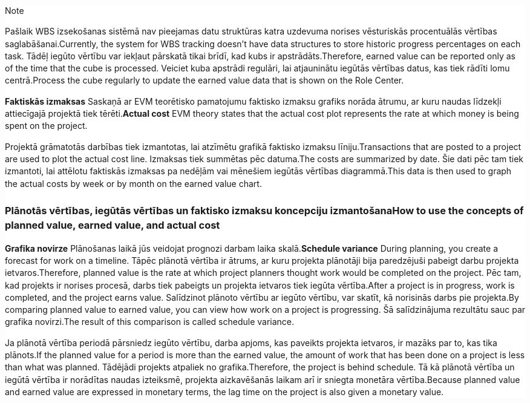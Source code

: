 > [!NOTE] 
> <span data-ttu-id="5eb6b-318">Pašlaik WBS izsekošanas sistēmā nav pieejamas datu struktūras katra uzdevuma norises vēsturiskās procentuālās vērtības saglabāšanai.</span><span class="sxs-lookup"><span data-stu-id="5eb6b-318">Currently, the system  for WBS tracking doesn’t have data structures to store historic progress percentages on each task.</span></span> <span data-ttu-id="5eb6b-319">Tādēļ iegūto vērtību var iekļaut pārskatā tikai brīdī, kad kubs ir apstrādāts.</span><span class="sxs-lookup"><span data-stu-id="5eb6b-319">Therefore, earned value can be reported only as of the time that the cube is processed.</span></span> <span data-ttu-id="5eb6b-320">Veiciet kuba apstrādi regulāri, lai atjauninātu iegūtās vērtības datus, kas tiek rādīti lomu centrā.</span><span class="sxs-lookup"><span data-stu-id="5eb6b-320">Process the cube regularly to update the earned value data that is shown on the Role Center.</span></span> 

<span data-ttu-id="5eb6b-321">**Faktiskās izmaksas** Saskaņā ar EVM teorētisko pamatojumu faktisko izmaksu grafiks norāda ātrumu, ar kuru naudas līdzekļi attiecīgajā projektā tiek tērēti.</span><span class="sxs-lookup"><span data-stu-id="5eb6b-321">**Actual cost** EVM theory states that the actual cost plot represents the rate at which money is being spent on the project.</span></span> 

<span data-ttu-id="5eb6b-322">Projektā grāmatotās darbības tiek izmantotas, lai atzīmētu grafikā faktisko izmaksu līniju.</span><span class="sxs-lookup"><span data-stu-id="5eb6b-322">Transactions that are posted to a project are used to plot the actual cost line.</span></span> <span data-ttu-id="5eb6b-323">Izmaksas tiek summētas pēc datuma.</span><span class="sxs-lookup"><span data-stu-id="5eb6b-323">The costs are summarized by date.</span></span> <span data-ttu-id="5eb6b-324">Šie dati pēc tam tiek izmantoti, lai attēlotu faktiskās izmaksas pa nedēļām vai mēnešiem iegūtās vērtības diagrammā.</span><span class="sxs-lookup"><span data-stu-id="5eb6b-324">This data is then used to graph the actual costs by week or by month on the earned value chart.</span></span>

### <a name="how-to-use-the-concepts-of-planned-value-earned-value-and-actual-cost"></a><span data-ttu-id="5eb6b-325">Plānotās vērtības, iegūtās vērtības un faktisko izmaksu koncepciju izmantošana</span><span class="sxs-lookup"><span data-stu-id="5eb6b-325">How to use the concepts of planned value, earned value, and actual cost</span></span>

<span data-ttu-id="5eb6b-326">**Grafika novirze** Plānošanas laikā jūs veidojat prognozi darbam laika skalā.</span><span class="sxs-lookup"><span data-stu-id="5eb6b-326">**Schedule variance** During planning, you create a forecast for work on a timeline.</span></span> <span data-ttu-id="5eb6b-327">Tāpēc plānotā vērtība ir ātrums, ar kuru projekta plānotāji bija paredzējuši pabeigt darbu projekta ietvaros.</span><span class="sxs-lookup"><span data-stu-id="5eb6b-327">Therefore, planned value is the rate at which project planners thought work would be completed on the project.</span></span> <span data-ttu-id="5eb6b-328">Pēc tam, kad projekts ir norises procesā, darbs tiek pabeigts un projekta ietvaros tiek iegūta vērtība.</span><span class="sxs-lookup"><span data-stu-id="5eb6b-328">After a project is in progress, work is completed, and the project earns value.</span></span> <span data-ttu-id="5eb6b-329">Salīdzinot plānoto vērtību ar iegūto vērtību, var skatīt, kā norisinās darbs pie projekta.</span><span class="sxs-lookup"><span data-stu-id="5eb6b-329">By comparing planned value to earned value, you can view how work on a project is progressing.</span></span> <span data-ttu-id="5eb6b-330">Šā salīdzinājuma rezultātu sauc par grafika novirzi.</span><span class="sxs-lookup"><span data-stu-id="5eb6b-330">The result of this comparison is called schedule variance.</span></span> 

<span data-ttu-id="5eb6b-331">Ja plānotā vērtība periodā pārsniedz iegūto vērtību, darba apjoms, kas paveikts projekta ietvaros, ir mazāks par to, kas tika plānots.</span><span class="sxs-lookup"><span data-stu-id="5eb6b-331">If the planned value for a period is more than the earned value, the amount of work that has been done on a project is less than what was planned.</span></span> <span data-ttu-id="5eb6b-332">Tādējādi projekts atpaliek no grafika.</span><span class="sxs-lookup"><span data-stu-id="5eb6b-332">Therefore, the project is behind schedule.</span></span> <span data-ttu-id="5eb6b-333">Tā kā plānotā vērtība un iegūtā vērtība ir norādītas naudas izteiksmē, projekta aizkavēšanās laikam arī ir sniegta monetāra vērtība.</span><span class="sxs-lookup"><span data-stu-id="5eb6b-333">Because planned value and earned value are expressed in monetary terms, the lag time on the project is also given a monetary value.</span></span> 
